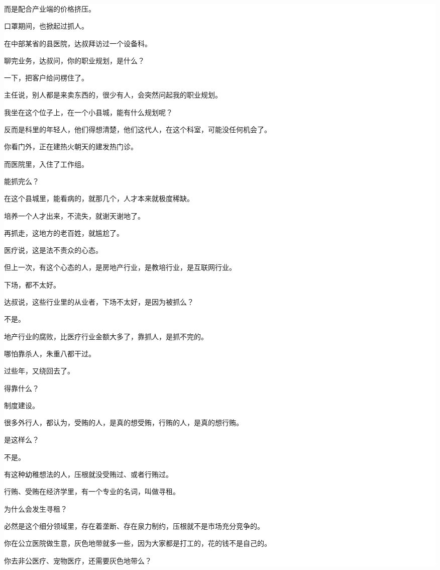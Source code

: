 而是配合产业端的价格挤压。

口罩期间，也掀起过抓人。  

在中部某省的县医院，达叔拜访过一个设备科。

聊完业务，达叔问，你的职业规划，是什么？

一下，把客户给问楞住了。

主任说，别人都是来卖东西的，很少有人，会突然问起我的职业规划。  

我坐在这个位子上，在一个小县城，能有什么规划呢？  

反而是科里的年轻人，他们得想清楚，他们这代人，在这个科室，可能没任何机会了。  

你看门外，正在建热火朝天的建发热门诊。  

而医院里，入住了工作组。

能抓完么？  

在这个县城里，能看病的，就那几个，人才本来就极度稀缺。  

培养一个人才出来，不流失，就谢天谢地了。

再抓走，这地方的老百姓，就尴尬了。

医疗说，这是法不责众的心态。  

但上一次，有这个心态的人，是房地产行业，是教培行业，是互联网行业。

下场，都不太好。

达叔说，这些行业里的从业者，下场不太好，是因为被抓么？  

不是。

地产行业的腐败，比医疗行业金额大多了，靠抓人，是抓不完的。

哪怕靠杀人，朱重八都干过。

过些年，又绕回去了。

得靠什么？

制度建设。

很多外行人，都认为，受贿的人，是真的想受贿，行贿的人，是真的想行贿。

是这样么？

不是。

有这种幼稚想法的人，压根就没受贿过、或者行贿过。  

行贿、受贿在经济学里，有一个专业的名词，叫做寻租。  

为什么会发生寻租？  

必然是这个细分领域里，存在着垄断、存在泉力制约，压根就不是市场充分竞争的。

你在公立医院做生意，灰色地带就多一些，因为大家都是打工的，花的钱不是自己的。

你去非公医疗、宠物医疗，还需要灰色地带么？  

